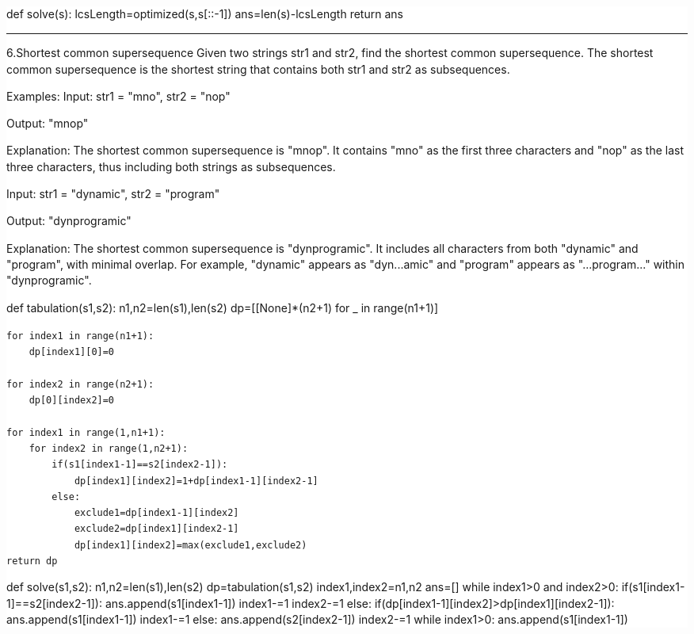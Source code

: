 def solve(s):
    lcsLength=optimized(s,s[::-1])
    ans=len(s)-lcsLength
    return ans

---

6.Shortest common supersequence
Given two strings str1 and str2, find the shortest common supersequence.
The shortest common supersequence is the shortest string that contains both str1 and str2 as subsequences.


Examples:
Input: str1 = "mno", str2 = "nop"

Output: "mnop"

Explanation: The shortest common supersequence is "mnop". It contains "mno" as the first three characters and "nop" as the last three characters, thus including both strings as subsequences.

Input: str1 = "dynamic", str2 = "program"

Output: "dynprogramic"

Explanation: The shortest common supersequence is "dynprogramic". It includes all characters from both "dynamic" and "program", with minimal overlap. 
For example, "dynamic" appears as "dyn...amic" and "program" appears as "...program..." within "dynprogramic".



def tabulation(s1,s2):
    n1,n2=len(s1),len(s2)
    dp=[[None]*(n2+1) for _ in range(n1+1)]
    
    for index1 in range(n1+1):
        dp[index1][0]=0
        
    for index2 in range(n2+1):
        dp[0][index2]=0

    for index1 in range(1,n1+1):
        for index2 in range(1,n2+1):
            if(s1[index1-1]==s2[index2-1]):
                dp[index1][index2]=1+dp[index1-1][index2-1]
            else:
                exclude1=dp[index1-1][index2]
                exclude2=dp[index1][index2-1]
                dp[index1][index2]=max(exclude1,exclude2)
    return dp

def solve(s1,s2):
    n1,n2=len(s1),len(s2)
    dp=tabulation(s1,s2)
    index1,index2=n1,n2
    ans=[]
    while index1>0 and index2>0:
        if(s1[index1-1]==s2[index2-1]):
            ans.append(s1[index1-1])
            index1-=1
            index2-=1
        else:
            if(dp[index1-1][index2]>dp[index1][index2-1]):
                ans.append(s1[index1-1])
                index1-=1
            else:
                ans.append(s2[index2-1])
                index2-=1
    while index1>0:
        ans.append(s1[index1-1])